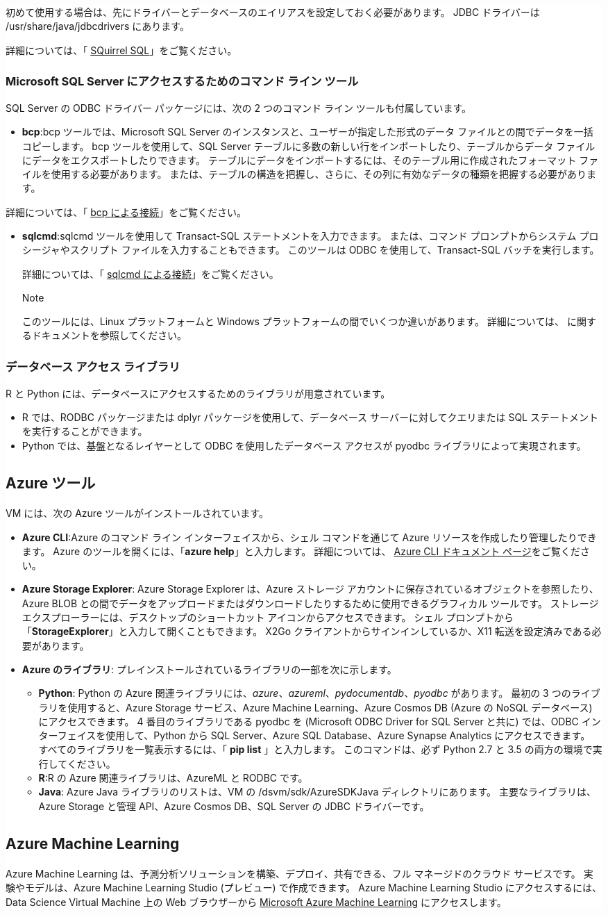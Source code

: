 初めて使用する場合は、先にドライバーとデータベースのエイリアスを設定しておく必要があります。 JDBC ドライバーは /usr/share/java/jdbcdrivers にあります。

詳細については、「 [SQuirrel SQL](http://squirrel-sql.sourceforge.net/index.php?page=screenshots)」をご覧ください。

### <a name="command-line-tools-for-accessing-microsoft-sql-server"></a>Microsoft SQL Server にアクセスするためのコマンド ライン ツール

SQL Server の ODBC ドライバー パッケージには、次の 2 つのコマンド ライン ツールも付属しています。

- **bcp**:bcp ツールでは、Microsoft SQL Server のインスタンスと、ユーザーが指定した形式のデータ ファイルとの間でデータを一括コピーします。 bcp ツールを使用して、SQL Server テーブルに多数の新しい行をインポートしたり、テーブルからデータ ファイルにデータをエクスポートしたりできます。 テーブルにデータをインポートするには、そのテーブル用に作成されたフォーマット ファイルを使用する必要があります。 または、テーブルの構造を把握し、さらに、その列に有効なデータの種類を把握する必要があります。

詳細については、「 [bcp による接続](/sql/connect/odbc/linux-mac/connecting-with-bcp)」をご覧ください。

- **sqlcmd**:sqlcmd ツールを使用して Transact-SQL ステートメントを入力できます。 または、コマンド プロンプトからシステム プロシージャやスクリプト ファイルを入力することもできます。 このツールは ODBC を使用して、Transact-SQL バッチを実行します。

  詳細については、「 [sqlcmd による接続](/sql/connect/odbc/linux-mac/connecting-with-sqlcmd)」をご覧ください。

  > [!NOTE]
  > このツールには、Linux プラットフォームと Windows プラットフォームの間でいくつか違いがあります。 詳細については、 に関するドキュメントを参照してください。

### <a name="database-access-libraries"></a>データベース アクセス ライブラリ

R と Python には、データベースにアクセスするためのライブラリが用意されています。

* R では、RODBC パッケージまたは dplyr パッケージを使用して、データベース サーバーに対してクエリまたは SQL ステートメントを実行することができます。
* Python では、基盤となるレイヤーとして ODBC を使用したデータベース アクセスが pyodbc ライブラリによって実現されます。  

## <a name="azure-tools"></a>Azure ツール

VM には、次の Azure ツールがインストールされています。

* **Azure CLI**:Azure のコマンド ライン インターフェイスから、シェル コマンドを通じて Azure リソースを作成したり管理したりできます。 Azure のツールを開くには、「**azure help**」と入力します。 詳細については、 [Azure CLI ドキュメント ページ](/cli/azure/get-started-with-az-cli2)をご覧ください。
* **Azure Storage Explorer**: Azure Storage Explorer は、Azure ストレージ アカウントに保存されているオブジェクトを参照したり、Azure BLOB との間でデータをアップロードまたはダウンロードしたりするために使用できるグラフィカル ツールです。 ストレージ エクスプローラーには、デスクトップのショートカット アイコンからアクセスできます。 シェル プロンプトから「**StorageExplorer**」と入力して開くこともできます。 X2Go クライアントからサインインしているか、X11 転送を設定済みである必要があります。
* **Azure のライブラリ**: プレインストールされているライブラリの一部を次に示します。
  
  * **Python**: Python の Azure 関連ライブラリには、*azure*、*azureml*、*pydocumentdb*、*pyodbc* があります。 最初の 3 つのライブラリを使用すると、Azure Storage サービス、Azure Machine Learning、Azure Cosmos DB (Azure の NoSQL データベース) にアクセスできます。 4 番目のライブラリである pyodbc を (Microsoft ODBC Driver for SQL Server と共に) では、ODBC インターフェイスを使用して、Python から SQL Server、Azure SQL Database、Azure Synapse Analytics にアクセスできます。 すべてのライブラリを一覧表示するには、「 **pip list** 」と入力します。 このコマンドは、必ず Python 2.7 と 3.5 の両方の環境で実行してください。
  * **R**:R の Azure 関連ライブラリは、AzureML と RODBC です。
  * **Java**: Azure Java ライブラリのリストは、VM の /dsvm/sdk/AzureSDKJava ディレクトリにあります。 主要なライブラリは、Azure Storage と管理 API、Azure Cosmos DB、SQL Server の JDBC ドライバーです。  

## <a name="azure-machine-learning"></a>Azure Machine Learning

Azure Machine Learning は、予測分析ソリューションを構築、デプロイ、共有できる、フル マネージドのクラウド サービスです。 実験やモデルは、Azure Machine Learning Studio (プレビュー) で作成できます。 Azure Machine Learning Studio にアクセスするには、Data Science Virtual Machine 上の Web ブラウザーから [Microsoft Azure Machine Learning](https://ml.azure.com) にアクセスします。
